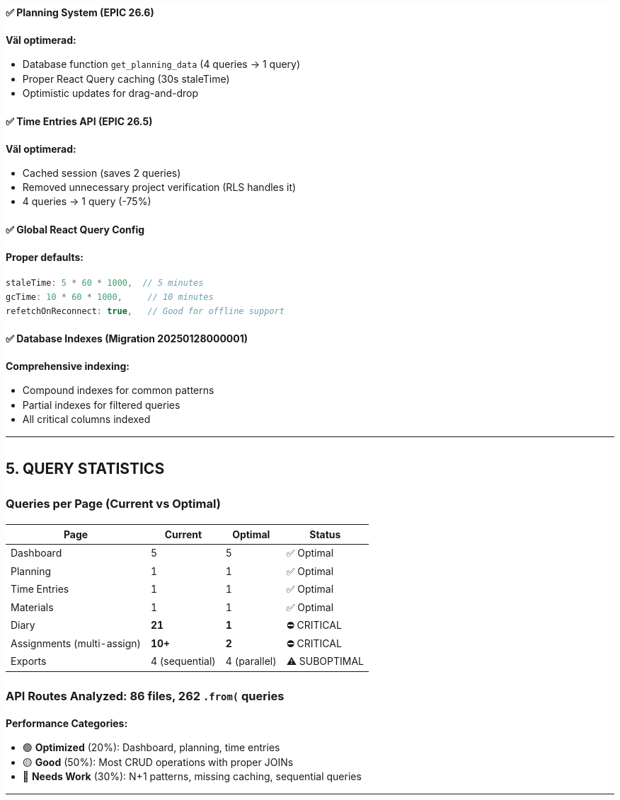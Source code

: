 #### ✅ Planning System (EPIC 26.6)
**Väl optimerad:**
- Database function `get_planning_data` (4 queries → 1 query)
- Proper React Query caching (30s staleTime)
- Optimistic updates for drag-and-drop

#### ✅ Time Entries API (EPIC 26.5)
**Väl optimerad:**
- Cached session (saves 2 queries)
- Removed unnecessary project verification (RLS handles it)
- 4 queries → 1 query (-75%)

#### ✅ Global React Query Config
**Proper defaults:**
```typescript
staleTime: 5 * 60 * 1000,  // 5 minutes
gcTime: 10 * 60 * 1000,     // 10 minutes
refetchOnReconnect: true,   // Good for offline support
```

#### ✅ Database Indexes (Migration 20250128000001)
**Comprehensive indexing:**
- Compound indexes for common patterns
- Partial indexes for filtered queries
- All critical columns indexed

---

## 5. QUERY STATISTICS

### Queries per Page (Current vs Optimal)

| Page | Current | Optimal | Status |
|------|---------|---------|--------|
| Dashboard | 5 | 5 | ✅ Optimal |
| Planning | 1 | 1 | ✅ Optimal |
| Time Entries | 1 | 1 | ✅ Optimal |
| Materials | 1 | 1 | ✅ Optimal |
| Diary | **21** | **1** | ⛔ CRITICAL |
| Assignments (multi-assign) | **10+** | **2** | ⛔ CRITICAL |
| Exports | 4 (sequential) | 4 (parallel) | ⚠️ SUBOPTIMAL |

### API Routes Analyzed: 86 files, 262 `.from(` queries

**Performance Categories:**
- 🟢 **Optimized** (20%): Dashboard, planning, time entries
- 🟡 **Good** (50%): Most CRUD operations with proper JOINs
- 🔴 **Needs Work** (30%): N+1 patterns, missing caching, sequential queries

---